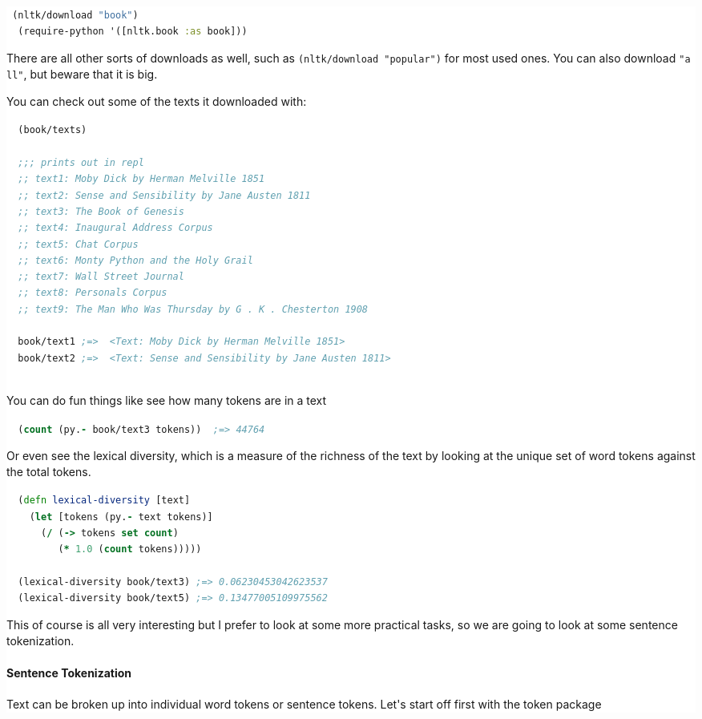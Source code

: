 ```clojure
 (nltk/download "book")
  (require-python '([nltk.book :as book]))
```

There are all other sorts of downloads as well, such as `(nltk/download "popular")` for most used ones. You can also download `"all"`, but beware that it is big.

You can check out some of the texts it downloaded with:

```clojure
  (book/texts)

  ;;; prints out in repl
  ;; text1: Moby Dick by Herman Melville 1851
  ;; text2: Sense and Sensibility by Jane Austen 1811
  ;; text3: The Book of Genesis
  ;; text4: Inaugural Address Corpus
  ;; text5: Chat Corpus
  ;; text6: Monty Python and the Holy Grail
  ;; text7: Wall Street Journal
  ;; text8: Personals Corpus
  ;; text9: The Man Who Was Thursday by G . K . Chesterton 1908
  
  book/text1 ;=>  <Text: Moby Dick by Herman Melville 1851>
  book/text2 ;=>  <Text: Sense and Sensibility by Jane Austen 1811>
  
```
  
  You can do fun things like see how many tokens are in a text
  
```clojure
  (count (py.- book/text3 tokens))  ;=> 44764
```
  
  Or even see the lexical diversity, which is a measure of the richness of the text by looking at the unique set of word tokens against the total tokens.
  
```clojure
  (defn lexical-diversity [text]
    (let [tokens (py.- text tokens)]
      (/ (-> tokens set count)
         (* 1.0 (count tokens)))))

  (lexical-diversity book/text3) ;=> 0.06230453042623537
  (lexical-diversity book/text5) ;=> 0.13477005109975562
```


 This of course is all very interesting but I prefer to look at some more practical tasks, so we are going to look at some sentence tokenization.
 
 
#### Sentence Tokenization
 
 Text can be broken up into individual word tokens or sentence tokens. Let's start off first with the token package
 